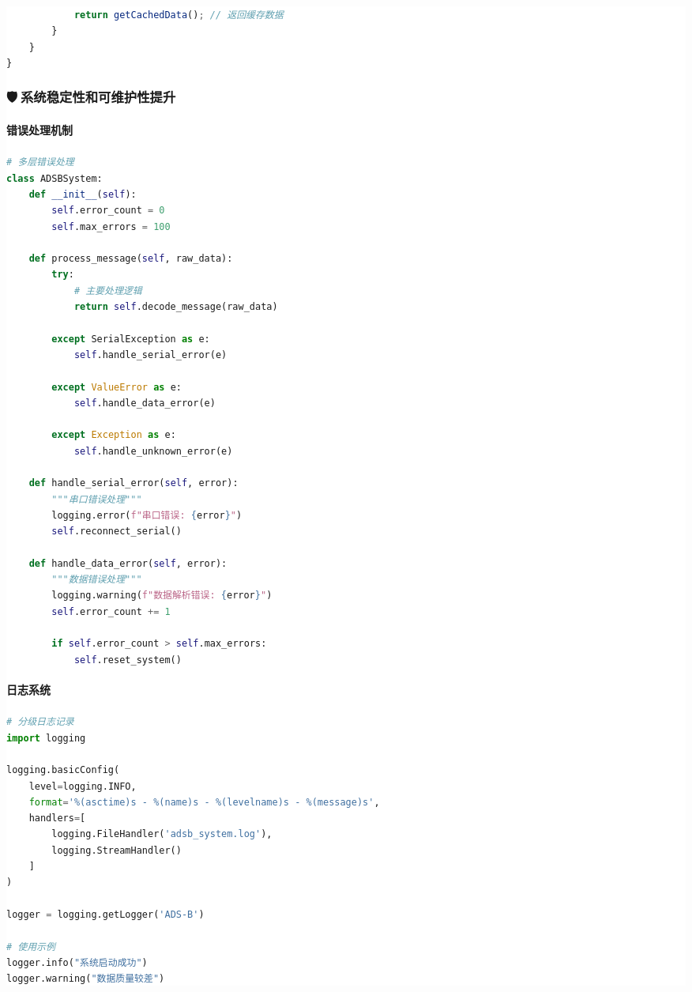 ```javascript
            return getCachedData(); // 返回缓存数据
        }
    }
}
```

### 🛡️ 系统稳定性和可维护性提升

#### 错误处理机制
```python
# 多层错误处理
class ADSBSystem:
    def __init__(self):
        self.error_count = 0
        self.max_errors = 100

    def process_message(self, raw_data):
        try:
            # 主要处理逻辑
            return self.decode_message(raw_data)

        except SerialException as e:
            self.handle_serial_error(e)

        except ValueError as e:
            self.handle_data_error(e)

        except Exception as e:
            self.handle_unknown_error(e)

    def handle_serial_error(self, error):
        """串口错误处理"""
        logging.error(f"串口错误: {error}")
        self.reconnect_serial()

    def handle_data_error(self, error):
        """数据错误处理"""
        logging.warning(f"数据解析错误: {error}")
        self.error_count += 1

        if self.error_count > self.max_errors:
            self.reset_system()
```

#### 日志系统
```python
# 分级日志记录
import logging

logging.basicConfig(
    level=logging.INFO,
    format='%(asctime)s - %(name)s - %(levelname)s - %(message)s',
    handlers=[
        logging.FileHandler('adsb_system.log'),
        logging.StreamHandler()
    ]
)

logger = logging.getLogger('ADS-B')

# 使用示例
logger.info("系统启动成功")
logger.warning("数据质量较差")
```